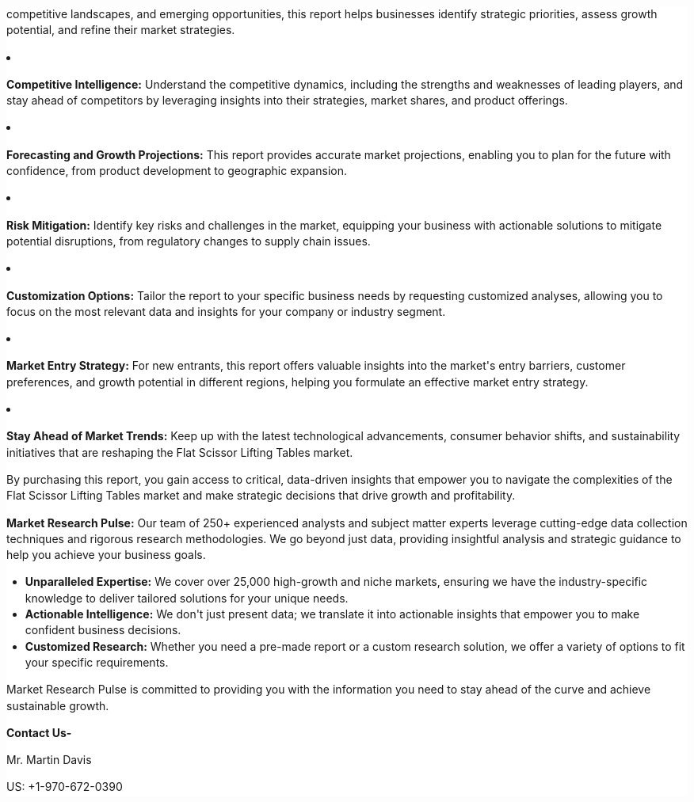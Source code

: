 competitive landscapes, and emerging opportunities, this report helps businesses identify strategic priorities, assess growth potential, and refine their market strategies.</p></li><li><p><strong>Competitive Intelligence:</strong> Understand the competitive dynamics, including the strengths and weaknesses of leading players, and stay ahead of competitors by leveraging insights into their strategies, market shares, and product offerings.</p></li><li><p><strong>Forecasting and Growth Projections:</strong> This report provides accurate market projections, enabling you to plan for the future with confidence, from product development to geographic expansion.</p></li><li><p><strong>Risk Mitigation:</strong> Identify key risks and challenges in the market, equipping your business with actionable solutions to mitigate potential disruptions, from regulatory changes to supply chain issues.</p></li><li><p><strong>Customization Options:</strong> Tailor the report to your specific business needs by requesting customized analyses, allowing you to focus on the most relevant data and insights for your company or industry segment.</p></li><li><p><strong>Market Entry Strategy:</strong> For new entrants, this report offers valuable insights into the market's entry barriers, customer preferences, and growth potential in different regions, helping you formulate an effective market entry strategy.</p></li><li><p><strong>Stay Ahead of Market Trends:</strong> Keep up with the latest technological advancements, consumer behavior shifts, and sustainability initiatives that are reshaping the Flat Scissor Lifting Tables market.</p></li></ol><p>By purchasing this report, you gain access to critical, data-driven insights that empower you to navigate the complexities of the Flat Scissor Lifting Tables market and make strategic decisions that drive growth and profitability.</p><p><strong>Market Research Pulse:</strong>&nbsp;Our team of 250+ experienced analysts and subject matter experts leverage cutting-edge data collection techniques and rigorous research methodologies. We go beyond just data, providing insightful analysis and strategic guidance to help you achieve your business goals.</p><ul><li><strong>Unparalleled Expertise:</strong>&nbsp;We cover over 25,000 high-growth and niche markets, ensuring we have the industry-specific knowledge to deliver tailored solutions for your unique needs.</li><li><strong>Actionable Intelligence:</strong>&nbsp;We don't just present data; we translate it into actionable insights that empower you to make confident business decisions.</li><li><strong>Customized Research:</strong>&nbsp;Whether you need a pre-made report or a custom research solution, we offer a variety of options to fit your specific requirements.</li></ul><p>Market Research Pulse is committed to providing you with the information you need to stay ahead of the curve and achieve sustainable growth.</p><p><strong>Contact Us-</strong></p><p>Mr. Martin Davis</p><p>US: +1-970-672-0390</p>
